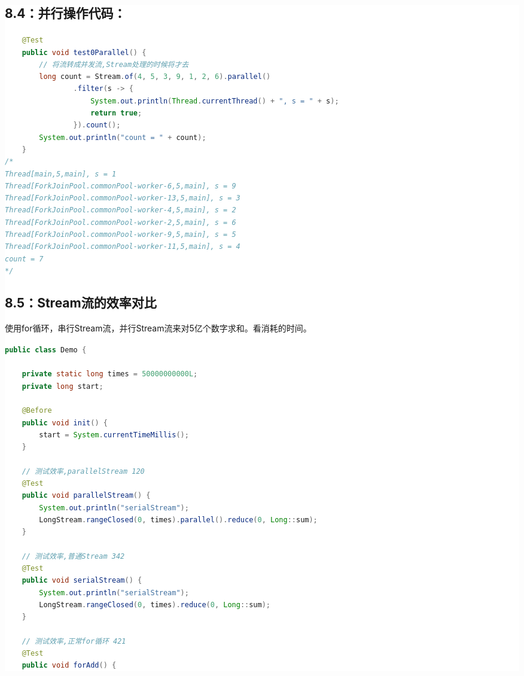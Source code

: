 

## 8.4：并行操作代码：



```java
    @Test
    public void test0Parallel() {
        // 将流转成并发流,Stream处理的时候将才去
        long count = Stream.of(4, 5, 3, 9, 1, 2, 6).parallel()
                .filter(s -> {
                    System.out.println(Thread.currentThread() + ", s = " + s);
                    return true;
                }).count();
        System.out.println("count = " + count);
    }
/*
Thread[main,5,main], s = 1
Thread[ForkJoinPool.commonPool-worker-6,5,main], s = 9
Thread[ForkJoinPool.commonPool-worker-13,5,main], s = 3
Thread[ForkJoinPool.commonPool-worker-4,5,main], s = 2
Thread[ForkJoinPool.commonPool-worker-2,5,main], s = 6
Thread[ForkJoinPool.commonPool-worker-9,5,main], s = 5
Thread[ForkJoinPool.commonPool-worker-11,5,main], s = 4
count = 7
*/
```



## 8.5：Stream流的效率对比





使用for循环，串行Stream流，并行Stream流来对5亿个数字求和。看消耗的时间。



```java
public class Demo {

    private static long times = 50000000000L;
    private long start;

    @Before
    public void init() {
        start = System.currentTimeMillis();
    }

    // 测试效率,parallelStream 120
    @Test
    public void parallelStream() {
        System.out.println("serialStream");
        LongStream.rangeClosed(0, times).parallel().reduce(0, Long::sum);
    }

    // 测试效率,普通Stream 342
    @Test
    public void serialStream() {
        System.out.println("serialStream");
        LongStream.rangeClosed(0, times).reduce(0, Long::sum);
    }

    // 测试效率,正常for循环 421
    @Test
    public void forAdd() {
```